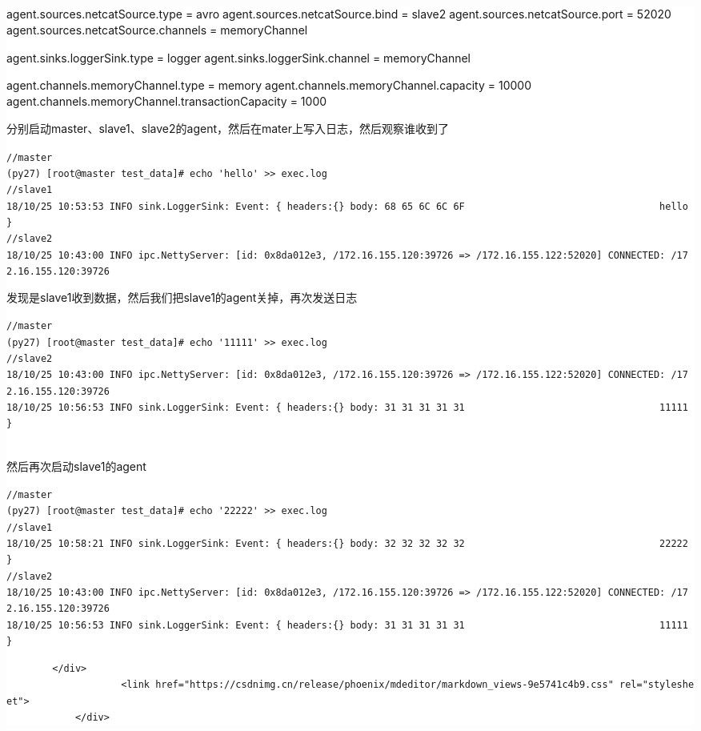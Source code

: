 agent.sources.netcatSource.type = avro
agent.sources.netcatSource.bind = slave2
agent.sources.netcatSource.port = 52020
agent.sources.netcatSource.channels = memoryChannel

agent.sinks.loggerSink.type = logger
agent.sinks.loggerSink.channel = memoryChannel

agent.channels.memoryChannel.type = memory
agent.channels.memoryChannel.capacity = 10000
agent.channels.memoryChannel.transactionCapacity = 1000
</code></pre>
<p>分别启动master、slave1、slave2的agent，然后在mater上写入日志，然后观察谁收到了</p>
<pre><code>//master
(py27) [root@master test_data]# echo 'hello' &gt;&gt; exec.log  
//slave1
18/10/25 10:53:53 INFO sink.LoggerSink: Event: { headers:{} body: 68 65 6C 6C 6F                                  hello }
//slave2
18/10/25 10:43:00 INFO ipc.NettyServer: [id: 0x8da012e3, /172.16.155.120:39726 =&gt; /172.16.155.122:52020] CONNECTED: /172.16.155.120:39726                             
</code></pre>
<p>发现是slave1收到数据，然后我们把slave1的agent关掉，再次发送日志</p>
<pre><code>//master
(py27) [root@master test_data]# echo '11111' &gt;&gt; exec.log      
//slave2
18/10/25 10:43:00 INFO ipc.NettyServer: [id: 0x8da012e3, /172.16.155.120:39726 =&gt; /172.16.155.122:52020] CONNECTED: /172.16.155.120:39726
18/10/25 10:56:53 INFO sink.LoggerSink: Event: { headers:{} body: 31 31 31 31 31                                  11111 }

</code></pre>
<p>然后再次启动slave1的agent</p>
<pre><code>//master
(py27) [root@master test_data]# echo '22222' &gt;&gt; exec.log      
//slave1
18/10/25 10:58:21 INFO sink.LoggerSink: Event: { headers:{} body: 32 32 32 32 32                                  22222 }
//slave2
18/10/25 10:43:00 INFO ipc.NettyServer: [id: 0x8da012e3, /172.16.155.120:39726 =&gt; /172.16.155.122:52020] CONNECTED: /172.16.155.120:39726
18/10/25 10:56:53 INFO sink.LoggerSink: Event: { headers:{} body: 31 31 31 31 31                                  11111 }
</code></pre>

            </div>
						<link href="https://csdnimg.cn/release/phoenix/mdeditor/markdown_views-9e5741c4b9.css" rel="stylesheet">
                </div>